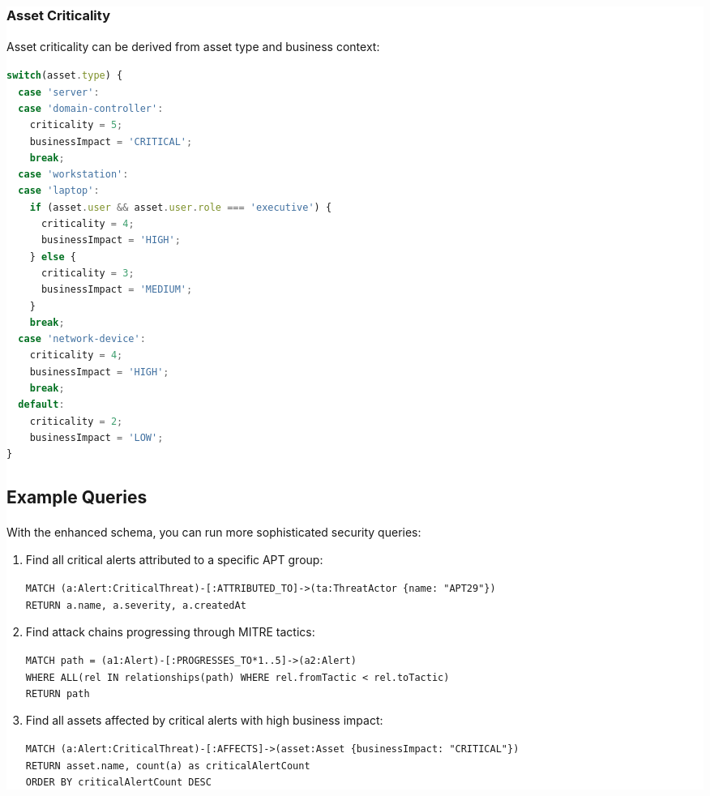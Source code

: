 ### Asset Criticality

Asset criticality can be derived from asset type and business context:

```javascript
switch(asset.type) {
  case 'server':
  case 'domain-controller':
    criticality = 5;
    businessImpact = 'CRITICAL';
    break;
  case 'workstation':
  case 'laptop':
    if (asset.user && asset.user.role === 'executive') {
      criticality = 4;
      businessImpact = 'HIGH';
    } else {
      criticality = 3;
      businessImpact = 'MEDIUM';
    }
    break;
  case 'network-device':
    criticality = 4;
    businessImpact = 'HIGH';
    break;
  default:
    criticality = 2;
    businessImpact = 'LOW';
}
```

## Example Queries

With the enhanced schema, you can run more sophisticated security queries:

1. Find all critical alerts attributed to a specific APT group:
   ```cypher
   MATCH (a:Alert:CriticalThreat)-[:ATTRIBUTED_TO]->(ta:ThreatActor {name: "APT29"})
   RETURN a.name, a.severity, a.createdAt
   ```

2. Find attack chains progressing through MITRE tactics:
   ```cypher
   MATCH path = (a1:Alert)-[:PROGRESSES_TO*1..5]->(a2:Alert)
   WHERE ALL(rel IN relationships(path) WHERE rel.fromTactic < rel.toTactic)
   RETURN path
   ```

3. Find all assets affected by critical alerts with high business impact:
   ```cypher
   MATCH (a:Alert:CriticalThreat)-[:AFFECTS]->(asset:Asset {businessImpact: "CRITICAL"})
   RETURN asset.name, count(a) as criticalAlertCount
   ORDER BY criticalAlertCount DESC
   ```
